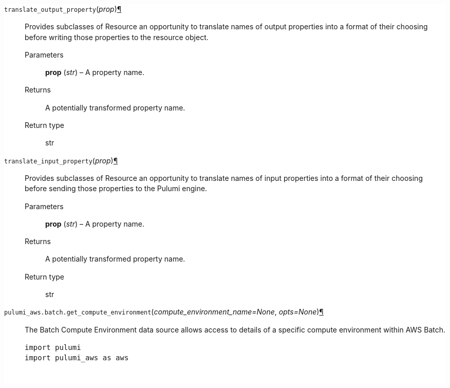 <dl class="py method">
<dt id="pulumi_aws.batch.JobQueue.translate_output_property">
<code class="sig-name descname">translate_output_property</code><span class="sig-paren">(</span><em class="sig-param"><span class="n">prop</span></em><span class="sig-paren">)</span><a class="headerlink" href="#pulumi_aws.batch.JobQueue.translate_output_property" title="Permalink to this definition">¶</a></dt>
<dd><p>Provides subclasses of Resource an opportunity to translate names of output properties
into a format of their choosing before writing those properties to the resource object.</p>
<dl class="field-list simple">
<dt class="field-odd">Parameters</dt>
<dd class="field-odd"><p><strong>prop</strong> (<em>str</em>) – A property name.</p>
</dd>
<dt class="field-even">Returns</dt>
<dd class="field-even"><p>A potentially transformed property name.</p>
</dd>
<dt class="field-odd">Return type</dt>
<dd class="field-odd"><p>str</p>
</dd>
</dl>
</dd></dl>

<dl class="py method">
<dt id="pulumi_aws.batch.JobQueue.translate_input_property">
<code class="sig-name descname">translate_input_property</code><span class="sig-paren">(</span><em class="sig-param"><span class="n">prop</span></em><span class="sig-paren">)</span><a class="headerlink" href="#pulumi_aws.batch.JobQueue.translate_input_property" title="Permalink to this definition">¶</a></dt>
<dd><p>Provides subclasses of Resource an opportunity to translate names of input properties into
a format of their choosing before sending those properties to the Pulumi engine.</p>
<dl class="field-list simple">
<dt class="field-odd">Parameters</dt>
<dd class="field-odd"><p><strong>prop</strong> (<em>str</em>) – A property name.</p>
</dd>
<dt class="field-even">Returns</dt>
<dd class="field-even"><p>A potentially transformed property name.</p>
</dd>
<dt class="field-odd">Return type</dt>
<dd class="field-odd"><p>str</p>
</dd>
</dl>
</dd></dl>

</dd></dl>

<dl class="py function">
<dt id="pulumi_aws.batch.get_compute_environment">
<code class="sig-prename descclassname">pulumi_aws.batch.</code><code class="sig-name descname">get_compute_environment</code><span class="sig-paren">(</span><em class="sig-param"><span class="n">compute_environment_name</span><span class="o">=</span><span class="default_value">None</span></em>, <em class="sig-param"><span class="n">opts</span><span class="o">=</span><span class="default_value">None</span></em><span class="sig-paren">)</span><a class="headerlink" href="#pulumi_aws.batch.get_compute_environment" title="Permalink to this definition">¶</a></dt>
<dd><p>The Batch Compute Environment data source allows access to details of a specific
compute environment within AWS Batch.</p>
<div class="highlight-python notranslate"><div class="highlight"><pre><span></span><span class="kn">import</span> <span class="nn">pulumi</span>
<span class="kn">import</span> <span class="nn">pulumi_aws</span> <span class="k">as</span> <span class="nn">aws</span>
